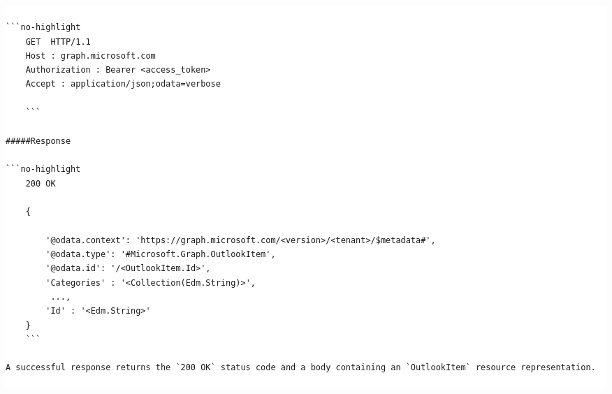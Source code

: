```no-highlight

```no-highlight
	GET  HTTP/1.1
	Host : graph.microsoft.com
	Authorization : Bearer <access_token>
	Accept : application/json;odata=verbose
	
	```

#####Response

```no-highlight
	200 OK
	
	{
	
		'@odata.context': 'https://graph.microsoft.com/<version>/<tenant>/$metadata#',
		'@odata.type': '#Microsoft.Graph.OutlookItem',
		'@odata.id': '/<OutlookItem.Id>',
		'Categories' : '<Collection(Edm.String)>',
		 ...,
		'Id' : '<Edm.String>'
	}
	```

A successful response returns the `200 OK` status code and a body containing an `OutlookItem` resource representation. 

